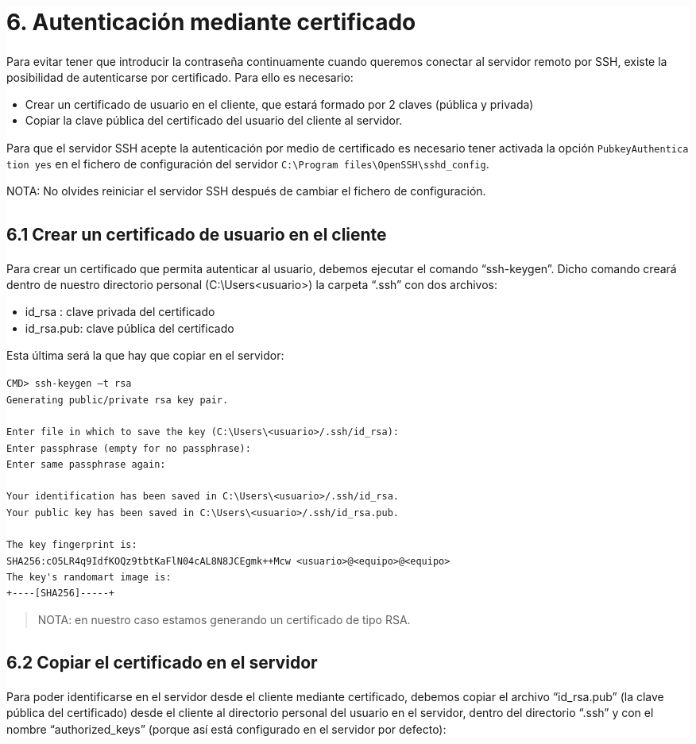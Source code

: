 # 6. Autenticación mediante certificado

Para evitar tener que introducir la contraseña continuamente cuando queremos conectar al servidor remoto por SSH,
existe la posibilidad de autenticarse por certificado. Para ello es necesario:
* Crear un certificado de usuario en el cliente, que estará formado por 2 claves (pública y privada)
* Copiar la clave pública del certificado del usuario del cliente al servidor.

Para que el servidor SSH acepte la autenticación por medio de certificado es necesario tener activada
la opción `PubkeyAuthentication yes` en el fichero de configuración del servidor `C:\Program files\OpenSSH\sshd_config`.

NOTA: No olvides reiniciar el servidor SSH después de cambiar el fichero de configuración.

## 6.1 Crear un certificado de usuario en el cliente

Para crear un certificado que permita autenticar al usuario, debemos ejecutar el comando “ssh-keygen”.
Dicho comando creará dentro de nuestro directorio personal (C:\Users\<usuario>) la carpeta “.ssh” con dos archivos:

* id_rsa : clave privada del certificado
* id_rsa.pub: clave pública del certificado

Esta última será la que hay que copiar en el servidor:
```
CMD> ssh-keygen –t rsa
Generating public/private rsa key pair.

Enter file in which to save the key (C:\Users\<usuario>/.ssh/id_rsa):
Enter passphrase (empty for no passphrase):
Enter same passphrase again:

Your identification has been saved in C:\Users\<usuario>/.ssh/id_rsa.
Your public key has been saved in C:\Users\<usuario>/.ssh/id_rsa.pub.

The key fingerprint is:
SHA256:cO5LR4q9IdfKOQz9tbtKaFlN04cAL8N8JCEgmk++Mcw <usuario>@<equipo>@<equipo>
The key's randomart image is:
+----[SHA256]-----+
```

> NOTA: en nuestro caso estamos generando un certificado de tipo RSA.

## 6.2 Copiar el certificado en el servidor

Para poder identificarse en el servidor desde el cliente mediante certificado,
debemos copiar el archivo “id_rsa.pub” (la clave pública del certificado) desde el cliente
al directorio personal del usuario en el servidor, dentro del directorio “.ssh” y con el
nombre “authorized_keys” (porque así está configurado en el servidor por defecto):
